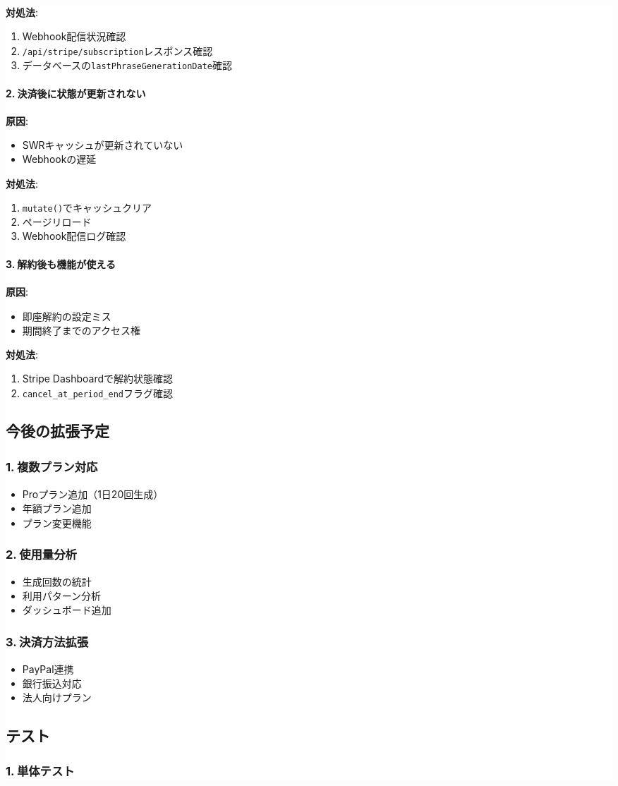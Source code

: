 **対処法**:

1. Webhook配信状況確認
2. `/api/stripe/subscription`レスポンス確認
3. データベースの`lastPhraseGenerationDate`確認

#### 2. 決済後に状態が更新されない

**原因**:

- SWRキャッシュが更新されていない
- Webhookの遅延

**対処法**:

1. `mutate()`でキャッシュクリア
2. ページリロード
3. Webhook配信ログ確認

#### 3. 解約後も機能が使える

**原因**:

- 即座解約の設定ミス
- 期間終了までのアクセス権

**対処法**:

1. Stripe Dashboardで解約状態確認
2. `cancel_at_period_end`フラグ確認

## 今後の拡張予定

### 1. 複数プラン対応

- Proプラン追加（1日20回生成）
- 年額プラン追加
- プラン変更機能

### 2. 使用量分析

- 生成回数の統計
- 利用パターン分析
- ダッシュボード追加

### 3. 決済方法拡張

- PayPal連携
- 銀行振込対応
- 法人向けプラン

## テスト

### 1. 単体テスト
